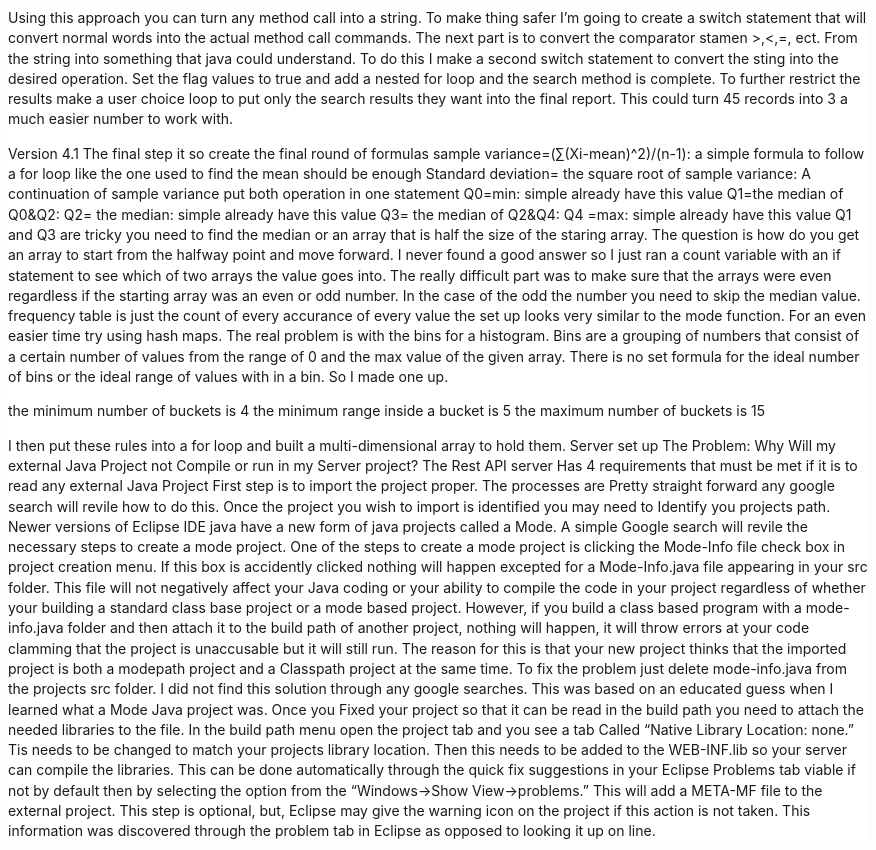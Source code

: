 Using this approach you can turn any method call into a string.  To make thing safer I’m going to create a switch statement that will convert normal words into the actual method call commands.  The next part is to convert the comparator stamen >,<,=, ect. From the string into something that java could understand. To do this I make a second switch statement to convert the sting into the desired operation.
Set the flag values to true and add a nested for loop and the search method is complete.  To further restrict the results make a user choice loop to put only the search results they want into the final report. This could turn 45 records into 3 a much easier number to work with.

Version 4.1
	The final step it so create the final round of formulas
 sample variance=(∑(Xi-mean)^2)/(n-1): a simple formula to follow a for loop like the one used to find the mean should be enough
Standard deviation= the square root of sample variance: A continuation of sample variance put both operation in one statement
Q0=min: simple already have this value
 Q1=the median of Q0&Q2:
 Q2= the median: simple already have this value
 Q3= the median of Q2&Q4:
 Q4 =max: simple already have this value
Q1 and Q3 are tricky you need to find the median or an array that is half the size of the staring array.  The question is how do you get an array to start from the halfway point and move forward.  I never found a good answer so I just ran a count variable with an if statement to see which of two arrays the value goes into.  The really difficult part was to make sure that the arrays were even regardless if the starting array was an even or odd number. In the case of the odd the number you need to skip the median value. 
frequency table is just the count of every accurance of every value  the set up looks very similar to the mode function. For an even easier time try using hash maps.  The real problem is with the bins for a histogram. Bins are a grouping of numbers that consist of a certain number of values from the range of 0 and the max value of the given array.  There is no set formula for the ideal number of bins or the ideal range of values with in a bin.  So I made one up.

the minimum number of buckets is 4
the minimum range inside a bucket is 5
the maximum number of buckets is 15

I then put these rules into a for loop and built a multi-dimensional array to hold them.
Server set up
The Problem: Why Will my external Java Project not Compile or run in my Server project? 
The Rest API server Has 4 requirements that must be met if it is to read any external Java Project First step is to import the project proper.  The processes are Pretty straight forward any google search will revile how to do this.  Once the project you wish to import is identified you may need to Identify you projects path. Newer versions of Eclipse IDE java have a new form of java projects called a Mode.  A simple Google search will revile the necessary steps to create a mode project.  One of the steps to create a mode project is clicking the Mode-Info file check box in project creation menu.  If this box is accidently clicked nothing will happen excepted for a Mode-Info.java file appearing in your src folder.  This file will not negatively affect your Java coding or your ability to compile the code in your project regardless of whether your building a standard class base project or a mode based project.  However, if you build a class based program with a mode-info.java folder and then attach it to the build path of another project, nothing will happen, it will throw errors at your code clamming that the project is unaccusable but it will still run.  The reason for this is that your new project thinks that the imported project is both a modepath project and a Classpath project at the same time.  To fix the problem just delete mode-info.java from the projects src folder.  I did not find this solution through any google searches.  This was based on an educated guess when I learned what a Mode Java project was.
Once you Fixed your project so that it can be read in the build path you need to attach the needed libraries to the file. In the build path menu open the project tab and you see a tab Called “Native Library Location: none.”  Tis needs to be changed to match your projects library location.  Then this needs to be added to the WEB-INF.lib so your server can compile the libraries.  This can be done automatically through the quick fix suggestions in your Eclipse Problems tab viable if not by default then by selecting the option from the “Windows->Show View->problems.”  This will add a META-MF file to the external project. This step is optional, but, Eclipse may give the warning icon on the project if this action is not taken.  This information was discovered through the problem tab in Eclipse as opposed to looking it up on line.
